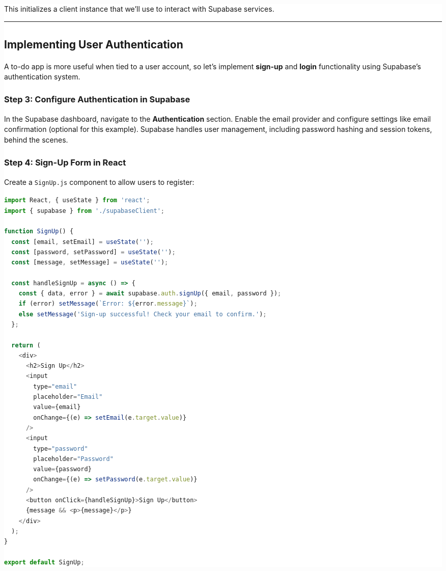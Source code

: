 This initializes a client instance that we’ll use to interact with Supabase services.

---

## Implementing User Authentication

A to-do app is more useful when tied to a user account, so let’s implement **sign-up** and **login** functionality using Supabase’s authentication system.

### Step 3: Configure Authentication in Supabase

In the Supabase dashboard, navigate to the **Authentication** section. Enable the email provider and configure settings like email confirmation (optional for this example). Supabase handles user management, including password hashing and session tokens, behind the scenes.

### Step 4: Sign-Up Form in React

Create a `SignUp.js` component to allow users to register:

```javascript
import React, { useState } from 'react';
import { supabase } from './supabaseClient';

function SignUp() {
  const [email, setEmail] = useState('');
  const [password, setPassword] = useState('');
  const [message, setMessage] = useState('');

  const handleSignUp = async () => {
    const { data, error } = await supabase.auth.signUp({ email, password });
    if (error) setMessage(`Error: ${error.message}`);
    else setMessage('Sign-up successful! Check your email to confirm.');
  };

  return (
    <div>
      <h2>Sign Up</h2>
      <input
        type="email"
        placeholder="Email"
        value={email}
        onChange={(e) => setEmail(e.target.value)}
      />
      <input
        type="password"
        placeholder="Password"
        value={password}
        onChange={(e) => setPassword(e.target.value)}
      />
      <button onClick={handleSignUp}>Sign Up</button>
      {message && <p>{message}</p>}
    </div>
  );
}

export default SignUp;
```
